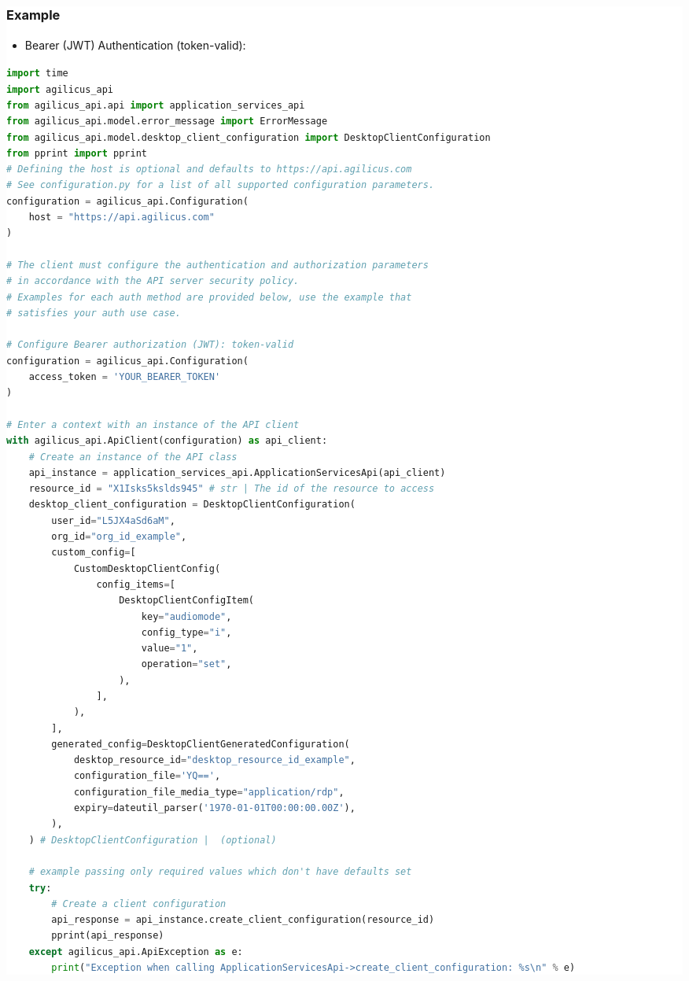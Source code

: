 ### Example

* Bearer (JWT) Authentication (token-valid):
```python
import time
import agilicus_api
from agilicus_api.api import application_services_api
from agilicus_api.model.error_message import ErrorMessage
from agilicus_api.model.desktop_client_configuration import DesktopClientConfiguration
from pprint import pprint
# Defining the host is optional and defaults to https://api.agilicus.com
# See configuration.py for a list of all supported configuration parameters.
configuration = agilicus_api.Configuration(
    host = "https://api.agilicus.com"
)

# The client must configure the authentication and authorization parameters
# in accordance with the API server security policy.
# Examples for each auth method are provided below, use the example that
# satisfies your auth use case.

# Configure Bearer authorization (JWT): token-valid
configuration = agilicus_api.Configuration(
    access_token = 'YOUR_BEARER_TOKEN'
)

# Enter a context with an instance of the API client
with agilicus_api.ApiClient(configuration) as api_client:
    # Create an instance of the API class
    api_instance = application_services_api.ApplicationServicesApi(api_client)
    resource_id = "X1Isks5kslds945" # str | The id of the resource to access
    desktop_client_configuration = DesktopClientConfiguration(
        user_id="L5JX4aSd6aM",
        org_id="org_id_example",
        custom_config=[
            CustomDesktopClientConfig(
                config_items=[
                    DesktopClientConfigItem(
                        key="audiomode",
                        config_type="i",
                        value="1",
                        operation="set",
                    ),
                ],
            ),
        ],
        generated_config=DesktopClientGeneratedConfiguration(
            desktop_resource_id="desktop_resource_id_example",
            configuration_file='YQ==',
            configuration_file_media_type="application/rdp",
            expiry=dateutil_parser('1970-01-01T00:00:00.00Z'),
        ),
    ) # DesktopClientConfiguration |  (optional)

    # example passing only required values which don't have defaults set
    try:
        # Create a client configuration
        api_response = api_instance.create_client_configuration(resource_id)
        pprint(api_response)
    except agilicus_api.ApiException as e:
        print("Exception when calling ApplicationServicesApi->create_client_configuration: %s\n" % e)

```